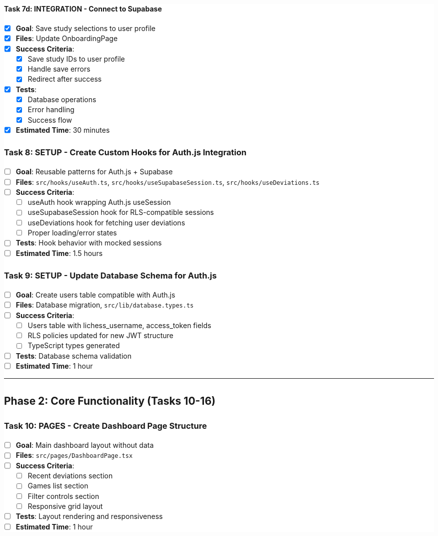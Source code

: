 #### Task 7d: INTEGRATION - Connect to Supabase
- [x] **Goal**: Save study selections to user profile
- [x] **Files**: Update OnboardingPage
- [x] **Success Criteria**:
  - [x] Save study IDs to user profile
  - [x] Handle save errors
  - [x] Redirect after success
- [x] **Tests**:
  - [x] Database operations
  - [x] Error handling
  - [x] Success flow
- [x] **Estimated Time**: 30 minutes

### Task 8: SETUP - Create Custom Hooks for Auth.js Integration
- [ ] **Goal**: Reusable patterns for Auth.js + Supabase
- [ ] **Files**: `src/hooks/useAuth.ts`, `src/hooks/useSupabaseSession.ts`, `src/hooks/useDeviations.ts`
- [ ] **Success Criteria**:
  - [ ] useAuth hook wrapping Auth.js useSession
  - [ ] useSupabaseSession hook for RLS-compatible sessions
  - [ ] useDeviations hook for fetching user deviations
  - [ ] Proper loading/error states
- [ ] **Tests**: Hook behavior with mocked sessions
- [ ] **Estimated Time**: 1.5 hours

### Task 9: SETUP - Update Database Schema for Auth.js
- [ ] **Goal**: Create users table compatible with Auth.js
- [ ] **Files**: Database migration, `src/lib/database.types.ts`
- [ ] **Success Criteria**:
  - [ ] Users table with lichess_username, access_token fields
  - [ ] RLS policies updated for new JWT structure
  - [ ] TypeScript types generated
- [ ] **Tests**: Database schema validation
- [ ] **Estimated Time**: 1 hour

---

## Phase 2: Core Functionality (Tasks 10-16)

### Task 10: PAGES - Create Dashboard Page Structure
- [ ] **Goal**: Main dashboard layout without data
- [ ] **Files**: `src/pages/DashboardPage.tsx`
- [ ] **Success Criteria**:
  - [ ] Recent deviations section
  - [ ] Games list section  
  - [ ] Filter controls section
  - [ ] Responsive grid layout
- [ ] **Tests**: Layout rendering and responsiveness
- [ ] **Estimated Time**: 1 hour
